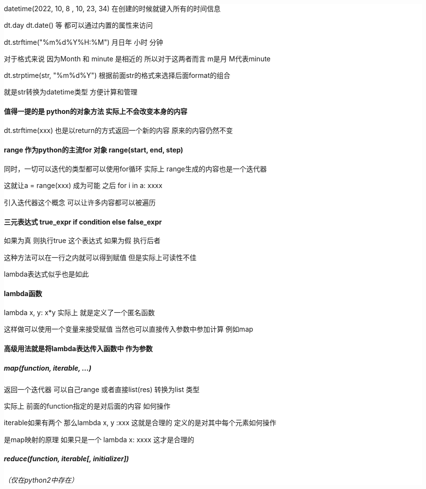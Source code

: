 datetime(2022, 10, 8 , 10, 23, 34) 在创建的时候就键入所有的时间信息 

dt.day dt.date() 等 都可以通过内置的属性来访问

dt.strftime("%m%d%Y%H:%M") 月日年 小时 分钟

对于格式来说 因为Month 和 minute 是相近的 所以对于这两者而言 m是月 M代表minute

dt.strptime(str, "%m%d%Y") 根据前面str的格式来选择后面format的组合 

就是str转换为datetime类型 方便计算和管理



#### 值得一提的是 python的对象方法 实际上不会改变本身的内容 

dt.strftime(xxx) 也是以return的方式返回一个新的内容 原来的内容仍然不变



#### range 作为python的主流for 对象 range(start, end, step) 

同时，一切可以迭代的类型都可以使用for循环 实际上 range生成的内容也是一个迭代器

这就让a = range(xxx) 成为可能 之后 for i in a: xxxx 

引入迭代器这个概念 可以让许多内容都可以被遍历



#### 三元表达式 true_expr if condition else false_expr

如果为真 则执行true 这个表达式 如果为假 执行后者

这种方法可以在一行之内就可以得到赋值 但是实际上可读性不佳

lambda表达式似乎也是如此



#### lambda函数

lambda x, y: x*y 实际上 就是定义了一个匿名函数 

这样做可以使用一个变量来接受赋值 当然也可以直接传入参数中参加计算 例如map



#### 高级用法就是将lambda表达传入函数中 作为参数

##### map(function, iterable, ...)

返回一个迭代器 可以自己range 或者直接list(res) 转换为list 类型 

实际上 前面的function指定的是对后面的内容 如何操作 

iterable如果有两个 那么lambda x, y :xxx 这就是合理的 定义的是对其中每个元素如何操作

是map映射的原理 如果只是一个 lambda x: xxxx 这才是合理的



##### reduce(function, iterable[, initializer])

*（仅在python2中存在）*
